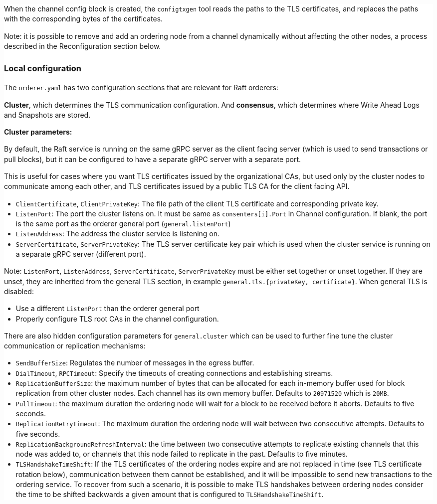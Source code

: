 When the channel config block is created, the `configtxgen` tool reads the paths
to the TLS certificates, and replaces the paths with the corresponding bytes of
the certificates.

Note: it is possible to remove and add an ordering node from a channel dynamically without affecting the other nodes, a process described in the Reconfiguration section below.

### Local configuration

The `orderer.yaml` has two configuration sections that are relevant for Raft
orderers:

**Cluster**, which determines the TLS communication configuration. And
**consensus**, which determines where Write Ahead Logs and Snapshots are
stored.

**Cluster parameters:**

By default, the Raft service is running on the same gRPC server as the client
facing server (which is used to send transactions or pull blocks), but it can be
configured to have a separate gRPC server with a separate port.

This is useful for cases where you want TLS certificates issued by the
organizational CAs, but used only by the cluster nodes to communicate among each
other, and TLS certificates issued by a public TLS CA for the client facing API.

  * `ClientCertificate`, `ClientPrivateKey`: The file path of the client TLS certificate
  and corresponding private key.
  * `ListenPort`: The port the cluster listens on.
  It must be same as `consenters[i].Port` in Channel configuration.
  If blank, the port is the same port as the orderer general port (`general.listenPort`)
  * `ListenAddress`: The address the cluster service is listening on.
  * `ServerCertificate`, `ServerPrivateKey`: The TLS server certificate key pair
  which is used when the cluster service is running on a separate gRPC server
  (different port).

Note: `ListenPort`, `ListenAddress`, `ServerCertificate`, `ServerPrivateKey` must
be either set together or unset together.
If they are unset, they are inherited from the general TLS section,
in example `general.tls.{privateKey, certificate}`.
When general TLS is disabled:
 - Use a different `ListenPort` than the orderer general port
 - Properly configure TLS root CAs in the channel configuration.

There are also hidden configuration parameters for `general.cluster` which can be
used to further fine tune the cluster communication or replication mechanisms:

  * `SendBufferSize`: Regulates the number of messages in the egress buffer.
  * `DialTimeout`, `RPCTimeout`: Specify the timeouts of creating connections and
  establishing streams.
  * `ReplicationBufferSize`: the maximum number of bytes that can be allocated
  for each in-memory buffer used for block replication from other cluster nodes.
  Each channel has its own memory buffer. Defaults to `20971520` which is `20MB`.
  * `PullTimeout`: the maximum duration the ordering node will wait for a block
  to be received before it aborts. Defaults to five seconds.
  * `ReplicationRetryTimeout`: The maximum duration the ordering node will wait
  between two consecutive attempts. Defaults to five seconds.
  * `ReplicationBackgroundRefreshInterval`: the time between two consecutive
  attempts to replicate existing channels that this node was added to, or
  channels that this node failed to replicate in the past. Defaults to five
  minutes.
  * `TLSHandshakeTimeShift`: If the TLS certificates of the ordering nodes
  expire and are not replaced in time (see TLS certificate rotation below),
   communication between them cannot be established, and it will be impossible
   to send new transactions to the ordering service.
   To recover from such a scenario, it is possible to make TLS handshakes
   between ordering nodes consider the time to be shifted backwards a given
   amount that is configured to `TLSHandshakeTimeShift`.